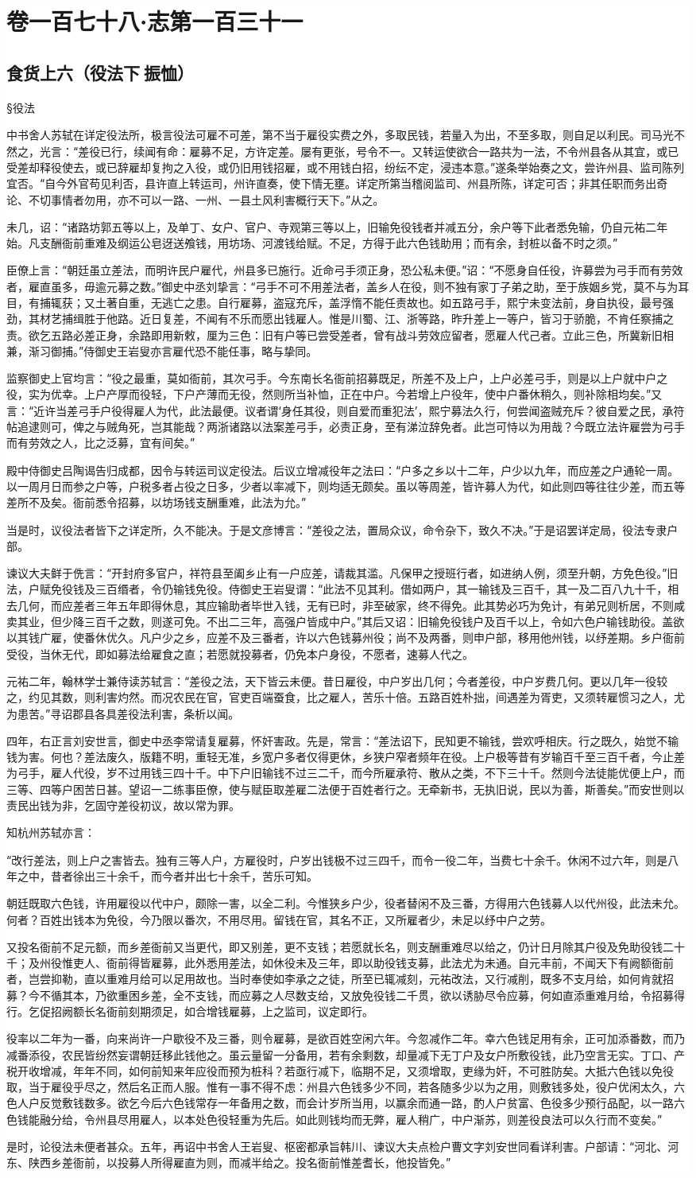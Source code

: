 # 卷一百七十八·志第一百三十一

## 食货上六（役法下 振恤）

§役法

中书舍人苏轼在详定役法所，极言役法可雇不可差，第不当于雇役实费之外，多取民钱，若量入为出，不至多取，则自足以利民。司马光不然之，光言：“差役已行，续闻有命：雇募不足，方许定差。屡有更张，号令不一。又转运使欲合一路共为一法，不令州县各从其宜，或已受差却释役使去，或已辞雇却复拘之入役，或仍旧用钱招雇，或不用钱白招，纷纭不定，浸违本意。”遂条举始奏之文，尝许州县、监司陈列宜否。“自今外官苟见利否，县许直上转运司，州许直奏，使下情无壅。详定所第当稽阅监司、州县所陈，详定可否；非其任职而务出奇论、不切事情者勿用，亦不可以一路、一州、一县土风利害概行天下。”从之。

未几，诏：“诸路坊郭五等以上，及单丁、女户、官户、寺观第三等以上，旧输免役钱者并减五分，余户等下此者悉免输，仍自元祐二年始。凡支酬衙前重难及纲运公皂迓送飧钱，用坊场、河渡钱给赋。不足，方得于此六色钱助用；而有余，封桩以备不时之须。”

臣僚上言：“朝廷虽立差法，而明许民户雇代，州县多已施行。近命弓手须正身，恐公私未便。”诏：“不愿身自任役，许募尝为弓手而有劳效者，雇直虽多，毋逾元募之数。”御史中丞刘挚言：“弓手不可不用差法者，盖乡人在役，则不独有家丁子弟之助，至于族姻乡党，莫不与为耳目，有捕辄获；又土著自重，无逃亡之患。自行雇募，盗寇充斥，盖浮惰不能任责故也。如五路弓手，熙宁未变法前，身自执役，最号强劲，其材艺捕缉胜于他路。近日复差，不闻有不乐而愿出钱雇人。惟是川蜀、江、浙等路，昨升差上一等户，皆习于骄脆，不肯任察捕之责。欲乞五路必差正身，余路即用新敕，厘为三色：旧有户等已尝受差者，曾有战斗劳效应留者，愿雇人代己者。立此三色，所冀新旧相兼，渐习御捕。”侍御史王岩叟亦言雇代恐不能任事，略与挚同。

监察御史上官均言：“役之最重，莫如衙前，其次弓手。今东南长名衙前招募既足，所差不及上户，上户必差弓手，则是以上户就中户之役，实为优幸。上户产厚而役轻，下户产薄而无役，然则所当补恤，正在中户。今若增上户役年，使中户番休稍久，则补除相均矣。”又言：“近许当差弓手户役得雇人为代，此法最便。议者谓‘身任其役，则自爱而重犯法’，熙宁募法久行，何尝闻盗贼充斥？彼自爱之民，承符帖追逮则可，俾之与贼角死，岂其能哉？两浙诸路以法案差弓手，必责正身，至有涕泣辞免者。此岂可恃以为用哉？今既立法许雇尝为弓手而有劳效之人，比之泛募，宜有间矣。”

殿中侍御史吕陶谒告归成都，因令与转运司议定役法。后议立增减役年之法曰：“户多之乡以十二年，户少以九年，而应差之户通轮一周。以一周月日而参之户等，户税多者占役之日多，少者以率减下，则均适无颇矣。虽以等周差，皆许募人为代，如此则四等往往少差，而五等差所不及矣。衙前悉令招募，以坊场钱支酬重难，此法为允。”

当是时，议役法者皆下之详定所，久不能决。于是文彦博言：“差役之法，置局众议，命令杂下，致久不决。”于是诏罢详定局，役法专隶户部。

谏议大夫鲜于侁言：“开封府多官户，祥符县至阖乡止有一户应差，请裁其滥。凡保甲之授班行者，如进纳人例，须至升朝，方免色役。”旧法，户赋免役钱及三百缗者，令仍输钱免役。侍御史王岩叟谓：“此法不见其利。借如两户，其一输钱及三百千，其一及二百八九十千，相去几何，而应差者三年五年即得休息，其应输助者毕世入钱，无有已时，非至破家，终不得免。此其势必巧为免计，有弟兄则析居，不则咸卖其业，但少降三百千之数，则遂可免。不出二三年，高强户皆成中户。”其后又诏：旧输免役钱户及百千以上，令如六色户输钱助役。盖欲以其钱广雇，使番休优久。凡户少之乡，应差不及三番者，许以六色钱募州役；尚不及两番，则申户部，移用他州钱，以纾差期。乡户衙前受役，当休无代，即如募法给雇食之直；若愿就投募者，仍免本户身役，不愿者，速募人代之。

元祐二年，翰林学士兼侍读苏轼言：“差役之法，天下皆云未便。昔日雇役，中户岁出几何；今者差役，中户岁费几何。更以几年一役较之，约见其数，则利害灼然。而况农民在官，官吏百端蚕食，比之雇人，苦乐十倍。五路百姓朴拙，间遇差为胥吏，又须转雇惯习之人，尤为患苦。”寻诏郡县各具差役法利害，条析以闻。

四年，右正言刘安世言，御史中丞李常请复雇募，怀奸害政。先是，常言：“差法诏下，民知更不输钱，尝欢呼相庆。行之既久，始觉不输钱为害。何也？差法废久，版籍不明，重轻无准，乡宽户多者仅得更休，乡狭户窄者频年在役。上户极等昔有岁输百千至三百千者，今止差为弓手，雇人代役，岁不过用钱三四十千。中下户旧输钱不过三二千，而今所雇承符、散从之类，不下三十千。然则今法徒能优便上户，而三等、四等户困苦日甚。望诏一二练事臣僚，使与赋臣取差雇二法便于百姓者行之。无牵新书，无执旧说，民以为善，斯善矣。”而安世则以责民出钱为非，乞固守差役初议，故以常为罪。

知杭州苏轼亦言：

“改行差法，则上户之害皆去。独有三等人户，方雇役时，户岁出钱极不过三四千，而令一役二年，当费七十余千。休闲不过六年，则是八年之中，昔者徐出三十余千，而今者并出七十余千，苦乐可知。

朝廷既取六色钱，许用雇役以代中户，颇除一害，以全二利。今惟狭乡户少，役者替闲不及三番，方得用六色钱募人以代州役，此法未允。何者？百姓出钱本为免役，今乃限以番次，不用尽用。留钱在官，其名不正，又所雇者少，未足以纾中户之劳。

又投名衙前不足元额，而乡差衙前又当更代，即又别差，更不支钱；若愿就长名，则支酬重难尽以给之，仍计日月除其户役及免助役钱二十千；及州役惟吏人、衙前得皆雇募，此外悉用差法，如休役未及三年，即以助役钱支募，此法尤为未通。自元丰前，不闻天下有阙额衙前者，岂尝抑勒，直以重难月给可以足用故也。当时奉使如李承之之徒，所至已辄减刻，元祐改法，又行减削，既多不支月给，如何肯就招募？今不循其本，乃欲重困乡差，全不支钱，而应募之人尽数支给，又放免役钱二千贯，欲以诱胁尽令应募，何如直添重难月给，令招募得行。乞促招阙额长名衙前刻期须足，如合增钱雇募，上之监司，议定即行。

役率以二年为一番，向来尚许一户歇役不及三番，则令雇募，是欲百姓空闲六年。今忽减作二年。幸六色钱足用有余，正可加添番数，而乃减番添役，农民皆纷然妄谓朝廷移此钱他之。虽云量留一分备用，若有余剩数，却量减下无丁户及女户所敷役钱，此乃空言无实。丁口、产税开收增减，年年不同，如何前知来年应役而预为桩科？若亟行减下，临期不足，又须增取，吏缘为奸，不可胜防矣。大抵六色钱以免役取，当于雇役乎尽之，然后名正而人服。惟有一事不得不虑：州县六色钱多少不同，若各随多少以为之用，则敷钱多处，役户优闲太久，六色人户反觉敷钱数多。欲乞今后六色钱常存一年备用之数，而会计岁所当用，以赢余而通一路，酌人户贫富、色役多少预行品配，以一路六色钱能融分给，令州县尽用雇人，以本处色役轻重为先后。如此则钱均而无弊，雇人稍广，中户渐苏，则差役良法可以久行而不变矣。”

是时，论役法未便者甚众。五年，再诏中书舍人王岩叟、枢密都承旨韩川、谏议大夫点检户曹文字刘安世同看详利害。户部请：“河北、河东、陕西乡差衙前，以投募人所得雇直为则，而减半给之。投名衙前惟差耆长，他投皆免。”

